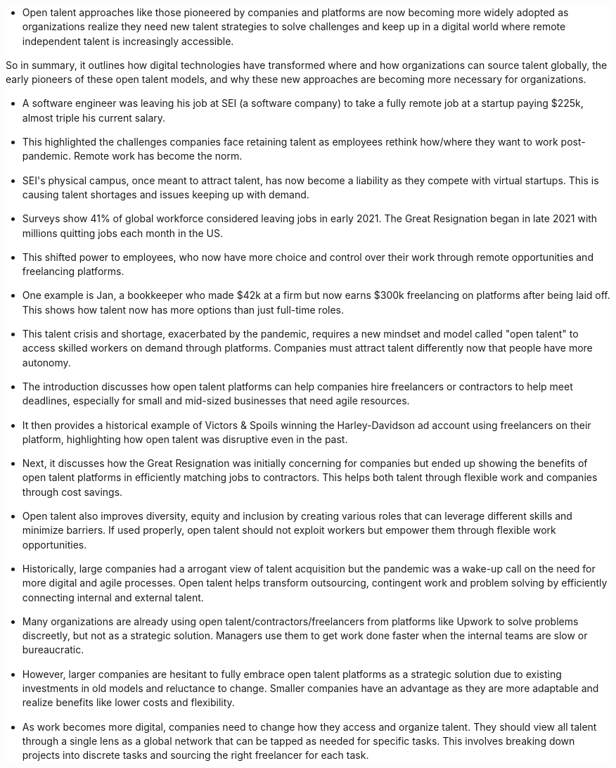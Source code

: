 - Open talent approaches like those pioneered by companies and platforms are now becoming more widely adopted as organizations realize they need new talent strategies to solve challenges and keep up in a digital world where remote independent talent is increasingly accessible.

So in summary, it outlines how digital technologies have transformed where and how organizations can source talent globally, the early pioneers of these open talent models, and why these new approaches are becoming more necessary for organizations.

- A software engineer was leaving his job at SEI (a software company) to take a fully remote job at a startup paying $225k, almost triple his current salary. 

- This highlighted the challenges companies face retaining talent as employees rethink how/where they want to work post-pandemic. Remote work has become the norm.

- SEI's physical campus, once meant to attract talent, has now become a liability as they compete with virtual startups. This is causing talent shortages and issues keeping up with demand. 

- Surveys show 41% of global workforce considered leaving jobs in early 2021. The Great Resignation began in late 2021 with millions quitting jobs each month in the US. 

- This shifted power to employees, who now have more choice and control over their work through remote opportunities and freelancing platforms. 

- One example is Jan, a bookkeeper who made $42k at a firm but now earns $300k freelancing on platforms after being laid off. This shows how talent now has more options than just full-time roles. 

- This talent crisis and shortage, exacerbated by the pandemic, requires a new mindset and model called "open talent" to access skilled workers on demand through platforms. Companies must attract talent differently now that people have more autonomy.

- The introduction discusses how open talent platforms can help companies hire freelancers or contractors to help meet deadlines, especially for small and mid-sized businesses that need agile resources. 

- It then provides a historical example of Victors & Spoils winning the Harley-Davidson ad account using freelancers on their platform, highlighting how open talent was disruptive even in the past.

- Next, it discusses how the Great Resignation was initially concerning for companies but ended up showing the benefits of open talent platforms in efficiently matching jobs to contractors. This helps both talent through flexible work and companies through cost savings.

- Open talent also improves diversity, equity and inclusion by creating various roles that can leverage different skills and minimize barriers. If used properly, open talent should not exploit workers but empower them through flexible work opportunities.

- Historically, large companies had a arrogant view of talent acquisition but the pandemic was a wake-up call on the need for more digital and agile processes. Open talent helps transform outsourcing, contingent work and problem solving by efficiently connecting internal and external talent.

- Many organizations are already using open talent/contractors/freelancers from platforms like Upwork to solve problems discreetly, but not as a strategic solution. Managers use them to get work done faster when the internal teams are slow or bureaucratic. 

- However, larger companies are hesitant to fully embrace open talent platforms as a strategic solution due to existing investments in old models and reluctance to change. Smaller companies have an advantage as they are more adaptable and realize benefits like lower costs and flexibility.

- As work becomes more digital, companies need to change how they access and organize talent. They should view all talent through a single lens as a global network that can be tapped as needed for specific tasks. This involves breaking down projects into discrete tasks and sourcing the right freelancer for each task.
